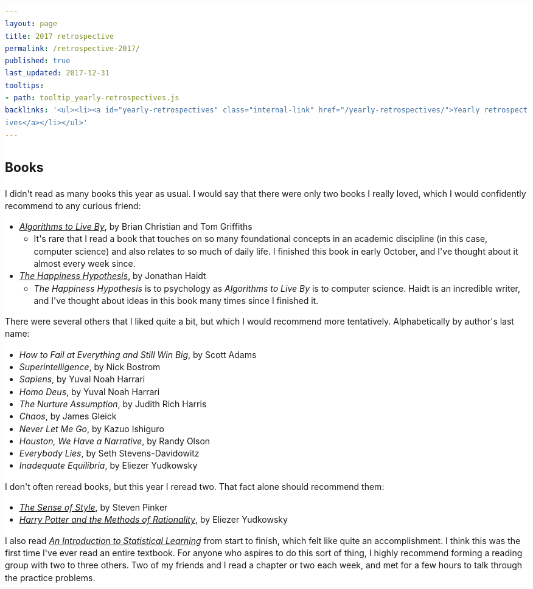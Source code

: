 ```yaml
---
layout: page
title: 2017 retrospective
permalink: /retrospective-2017/
published: true
last_updated: 2017-12-31
tooltips: 
- path: tooltip_yearly-retrospectives.js
backlinks: '<ul><li><a id="yearly-retrospectives" class="internal-link" href="/yearly-retrospectives/">Yearly retrospectives</a></li></ul>'
---
```


## Books

I didn't read as many books this year as usual. I would say that there were only two books I really loved, which I would confidently recommend to any curious friend:

* [*Algorithms to Live By*](https://www.amazon.ca/Algorithms-Live-Computer-Science-Decisions/dp/1627790365), by Brian Christian and Tom Griffiths
	* It's rare that I read a book that touches on so many foundational concepts in an academic discipline (in this case, computer science) and also relates to so much of daily life. I finished this book in early October, and I've thought about it almost every week since.
* [*The Happiness Hypothesis*](https://www.amazon.ca/Happiness-Hypothesis-Finding-Modern-Ancient/dp/0465028020/ref=sr_1_1?s=books&ie=UTF8&qid=1514328713&sr=1-1&keywords=the+happiness+hypothesis), by Jonathan Haidt
	* *The Happiness Hypothesis* is to psychology as *Algorithms to Live By* is to computer science. Haidt is an incredible writer, and I've thought about ideas in this book many times since I finished it.

There were several others that I liked quite a bit, but which I would recommend more tentatively. Alphabetically by author's last name:

* *How to Fail at Everything and Still Win Big*, by Scott Adams
* *Superintelligence*, by Nick Bostrom
* *Sapiens*, by Yuval Noah Harrari
* *Homo Deus*, by Yuval Noah Harrari
* *The Nurture Assumption*, by Judith Rich Harris
* *Chaos*, by James Gleick
* *Never Let Me Go*, by Kazuo Ishiguro
* *Houston, We Have a Narrative*, by Randy Olson
* *Everybody Lies*, by Seth Stevens-Davidowitz
* *Inadequate Equilibria*, by Eliezer Yudkowsky

I don't often reread books, but this year I reread two. That fact alone should recommend them:

* [*The Sense of Style*](https://www.amazon.ca/Sense-Style-Thinking-Persons-Writing/dp/0670025852/ref=sr_1_1?s=books&ie=UTF8&qid=1514328774&sr=1-1&keywords=the+sense+of+style), by Steven Pinker
* [*Harry Potter and the Methods of Rationality*](http://www.hpmor.com/), by Eliezer Yudkowsky

I also read [*An Introduction to Statistical Learning*](http://www-bcf.usc.edu/~gareth/ISL/) from start to finish, which felt like quite an accomplishment. I think this was the first time I've ever read an entire textbook. For anyone who aspires to do this sort of thing, I highly recommend forming a reading group with two to three others. Two of my friends and I read a chapter or two each week, and met for a few hours to talk through the practice problems.
